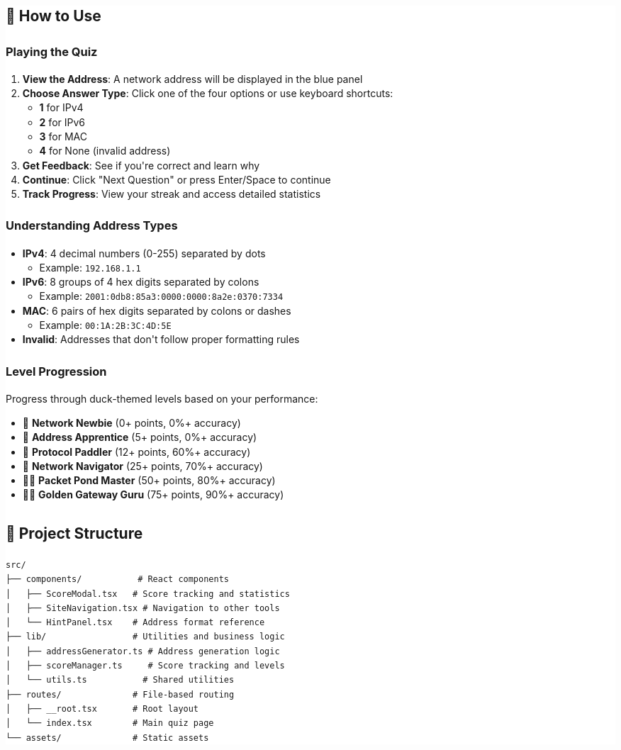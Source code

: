 ## 🎯 How to Use

### Playing the Quiz

1. **View the Address**: A network address will be displayed in the blue panel
2. **Choose Answer Type**: Click one of the four options or use keyboard shortcuts:
   - **1** for IPv4
   - **2** for IPv6  
   - **3** for MAC
   - **4** for None (invalid address)
3. **Get Feedback**: See if you're correct and learn why
4. **Continue**: Click "Next Question" or press Enter/Space to continue
5. **Track Progress**: View your streak and access detailed statistics

### Understanding Address Types

- **IPv4**: 4 decimal numbers (0-255) separated by dots
  - Example: `192.168.1.1`
- **IPv6**: 8 groups of 4 hex digits separated by colons
  - Example: `2001:0db8:85a3:0000:0000:8a2e:0370:7334`
- **MAC**: 6 pairs of hex digits separated by colons or dashes
  - Example: `00:1A:2B:3C:4D:5E`
- **Invalid**: Addresses that don't follow proper formatting rules

### Level Progression

Progress through duck-themed levels based on your performance:
- 🥚 **Network Newbie** (0+ points, 0%+ accuracy)
- 🐣 **Address Apprentice** (5+ points, 0%+ accuracy)
- 🐤 **Protocol Paddler** (12+ points, 60%+ accuracy)
- 🦆 **Network Navigator** (25+ points, 70%+ accuracy)
- 🦆✨ **Packet Pond Master** (50+ points, 80%+ accuracy)
- 🪿👑 **Golden Gateway Guru** (75+ points, 90%+ accuracy)

## 🔧 Project Structure

```
src/
├── components/           # React components
│   ├── ScoreModal.tsx   # Score tracking and statistics
│   ├── SiteNavigation.tsx # Navigation to other tools
│   └── HintPanel.tsx    # Address format reference
├── lib/                 # Utilities and business logic
│   ├── addressGenerator.ts # Address generation logic
│   ├── scoreManager.ts     # Score tracking and levels
│   └── utils.ts           # Shared utilities
├── routes/              # File-based routing
│   ├── __root.tsx       # Root layout
│   └── index.tsx        # Main quiz page
└── assets/              # Static assets
```
